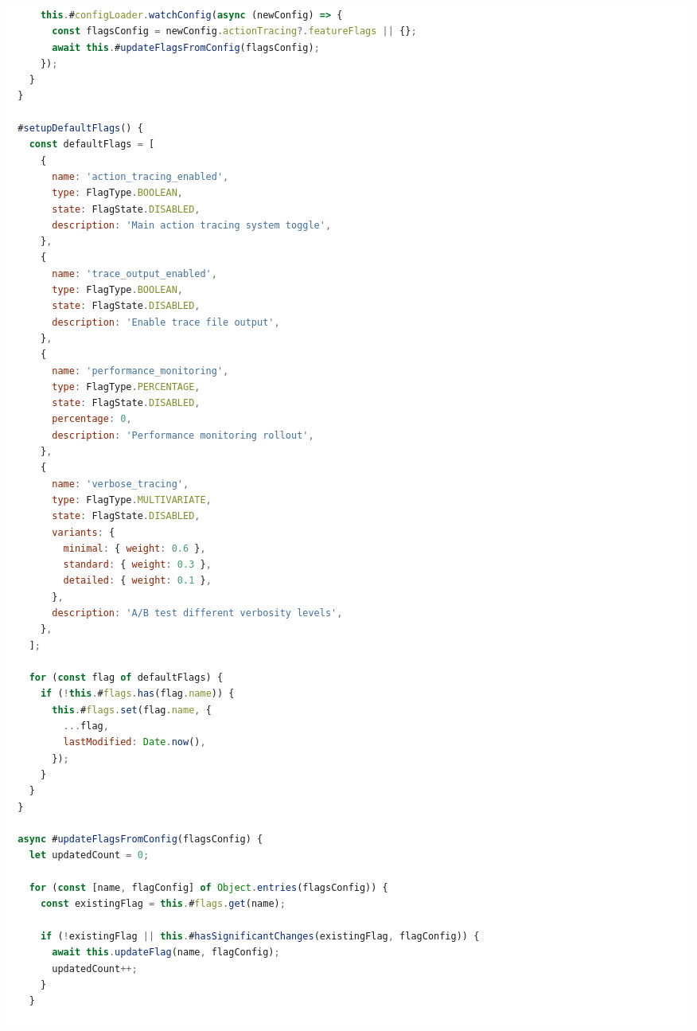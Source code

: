 ```javascript
      this.#configLoader.watchConfig(async (newConfig) => {
        const flagsConfig = newConfig.actionTracing?.featureFlags || {};
        await this.#updateFlagsFromConfig(flagsConfig);
      });
    }
  }

  #setupDefaultFlags() {
    const defaultFlags = [
      {
        name: 'action_tracing_enabled',
        type: FlagType.BOOLEAN,
        state: FlagState.DISABLED,
        description: 'Main action tracing system toggle',
      },
      {
        name: 'trace_output_enabled',
        type: FlagType.BOOLEAN,
        state: FlagState.DISABLED,
        description: 'Enable trace file output',
      },
      {
        name: 'performance_monitoring',
        type: FlagType.PERCENTAGE,
        state: FlagState.DISABLED,
        percentage: 0,
        description: 'Performance monitoring rollout',
      },
      {
        name: 'verbose_tracing',
        type: FlagType.MULTIVARIATE,
        state: FlagState.DISABLED,
        variants: {
          minimal: { weight: 0.6 },
          standard: { weight: 0.3 },
          detailed: { weight: 0.1 },
        },
        description: 'A/B test different verbosity levels',
      },
    ];

    for (const flag of defaultFlags) {
      if (!this.#flags.has(flag.name)) {
        this.#flags.set(flag.name, {
          ...flag,
          lastModified: Date.now(),
        });
      }
    }
  }

  async #updateFlagsFromConfig(flagsConfig) {
    let updatedCount = 0;
    
    for (const [name, flagConfig] of Object.entries(flagsConfig)) {
      const existingFlag = this.#flags.get(name);
      
      if (!existingFlag || this.#hasSignificantChanges(existingFlag, flagConfig)) {
        await this.updateFlag(name, flagConfig);
        updatedCount++;
      }
    }
    
```